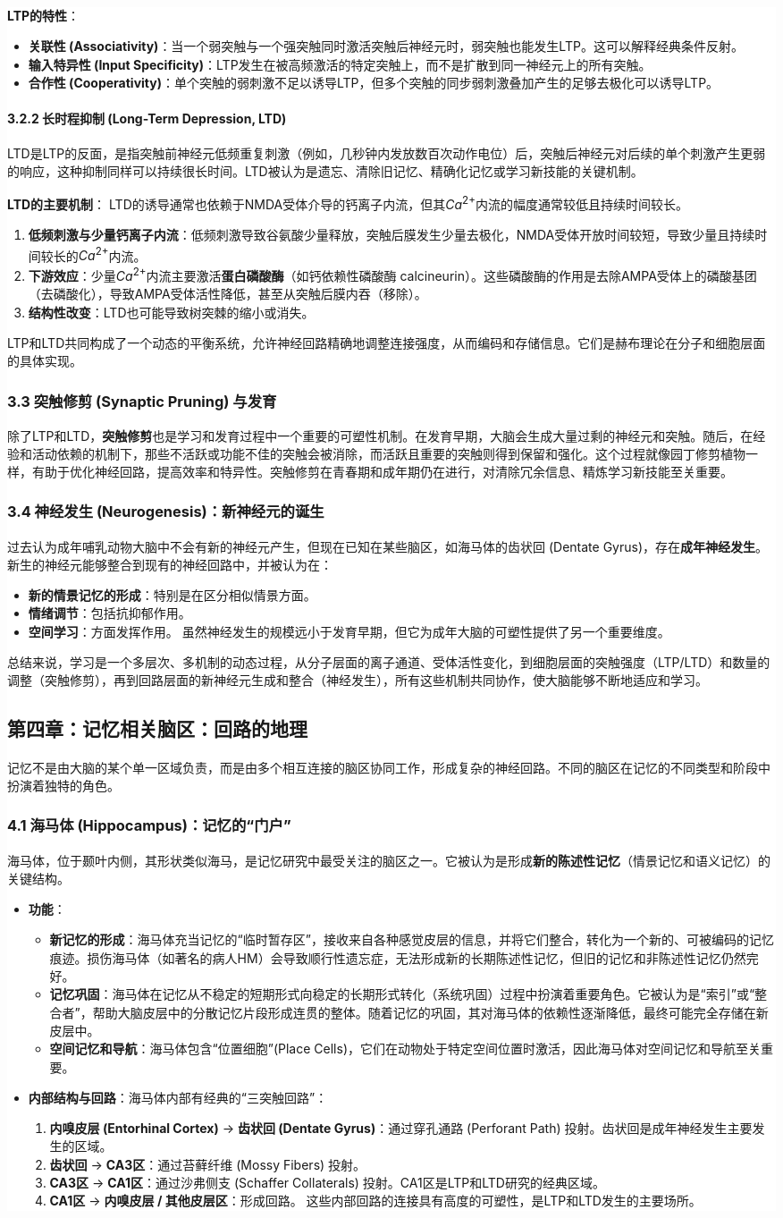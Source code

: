 **LTP的特性**：
*   **关联性 (Associativity)**：当一个弱突触与一个强突触同时激活突触后神经元时，弱突触也能发生LTP。这可以解释经典条件反射。
*   **输入特异性 (Input Specificity)**：LTP发生在被高频激活的特定突触上，而不是扩散到同一神经元上的所有突触。
*   **合作性 (Cooperativity)**：单个突触的弱刺激不足以诱导LTP，但多个突触的同步弱刺激叠加产生的足够去极化可以诱导LTP。

#### 3.2.2 长时程抑制 (Long-Term Depression, LTD)

LTD是LTP的反面，是指突触前神经元低频重复刺激（例如，几秒钟内发放数百次动作电位）后，突触后神经元对后续的单个刺激产生更弱的响应，这种抑制同样可以持续很长时间。LTD被认为是遗忘、清除旧记忆、精确化记忆或学习新技能的关键机制。

**LTD的主要机制**：
LTD的诱导通常也依赖于NMDA受体介导的钙离子内流，但其$Ca^{2+}$内流的幅度通常较低且持续时间较长。
1.  **低频刺激与少量钙离子内流**：低频刺激导致谷氨酸少量释放，突触后膜发生少量去极化，NMDA受体开放时间较短，导致少量且持续时间较长的$Ca^{2+}$内流。
2.  **下游效应**：少量$Ca^{2+}$内流主要激活**蛋白磷酸酶**（如钙依赖性磷酸酶 calcineurin）。这些磷酸酶的作用是去除AMPA受体上的磷酸基团（去磷酸化），导致AMPA受体活性降低，甚至从突触后膜内吞（移除）。
3.  **结构性改变**：LTD也可能导致树突棘的缩小或消失。

LTP和LTD共同构成了一个动态的平衡系统，允许神经回路精确地调整连接强度，从而编码和存储信息。它们是赫布理论在分子和细胞层面的具体实现。

### 3.3 突触修剪 (Synaptic Pruning) 与发育

除了LTP和LTD，**突触修剪**也是学习和发育过程中一个重要的可塑性机制。在发育早期，大脑会生成大量过剩的神经元和突触。随后，在经验和活动依赖的机制下，那些不活跃或功能不佳的突触会被消除，而活跃且重要的突触则得到保留和强化。这个过程就像园丁修剪植物一样，有助于优化神经回路，提高效率和特异性。突触修剪在青春期和成年期仍在进行，对清除冗余信息、精炼学习新技能至关重要。

### 3.4 神经发生 (Neurogenesis)：新神经元的诞生

过去认为成年哺乳动物大脑中不会有新的神经元产生，但现在已知在某些脑区，如海马体的齿状回 (Dentate Gyrus)，存在**成年神经发生**。新生的神经元能够整合到现有的神经回路中，并被认为在：
*   **新的情景记忆的形成**：特别是在区分相似情景方面。
*   **情绪调节**：包括抗抑郁作用。
*   **空间学习**：方面发挥作用。
虽然神经发生的规模远小于发育早期，但它为成年大脑的可塑性提供了另一个重要维度。

总结来说，学习是一个多层次、多机制的动态过程，从分子层面的离子通道、受体活性变化，到细胞层面的突触强度（LTP/LTD）和数量的调整（突触修剪），再到回路层面的新神经元生成和整合（神经发生），所有这些机制共同协作，使大脑能够不断地适应和学习。

## 第四章：记忆相关脑区：回路的地理

记忆不是由大脑的某个单一区域负责，而是由多个相互连接的脑区协同工作，形成复杂的神经回路。不同的脑区在记忆的不同类型和阶段中扮演着独特的角色。

### 4.1 海马体 (Hippocampus)：记忆的“门户”

海马体，位于颞叶内侧，其形状类似海马，是记忆研究中最受关注的脑区之一。它被认为是形成**新的陈述性记忆**（情景记忆和语义记忆）的关键结构。

*   **功能**：
    *   **新记忆的形成**：海马体充当记忆的“临时暂存区”，接收来自各种感觉皮层的信息，并将它们整合，转化为一个新的、可被编码的记忆痕迹。损伤海马体（如著名的病人HM）会导致顺行性遗忘症，无法形成新的长期陈述性记忆，但旧的记忆和非陈述性记忆仍然完好。
    *   **记忆巩固**：海马体在记忆从不稳定的短期形式向稳定的长期形式转化（系统巩固）过程中扮演着重要角色。它被认为是“索引”或“整合者”，帮助大脑皮层中的分散记忆片段形成连贯的整体。随着记忆的巩固，其对海马体的依赖性逐渐降低，最终可能完全存储在新皮层中。
    *   **空间记忆和导航**：海马体包含“位置细胞”(Place Cells)，它们在动物处于特定空间位置时激活，因此海马体对空间记忆和导航至关重要。

*   **内部结构与回路**：海马体内部有经典的“三突触回路”：
    1.  **内嗅皮层 (Entorhinal Cortex)** $\rightarrow$ **齿状回 (Dentate Gyrus)**：通过穿孔通路 (Perforant Path) 投射。齿状回是成年神经发生主要发生的区域。
    2.  **齿状回** $\rightarrow$ **CA3区**：通过苔藓纤维 (Mossy Fibers) 投射。
    3.  **CA3区** $\rightarrow$ **CA1区**：通过沙弗侧支 (Schaffer Collaterals) 投射。CA1区是LTP和LTD研究的经典区域。
    4.  **CA1区** $\rightarrow$ **内嗅皮层 / 其他皮层区**：形成回路。
这些内部回路的连接具有高度的可塑性，是LTP和LTD发生的主要场所。
